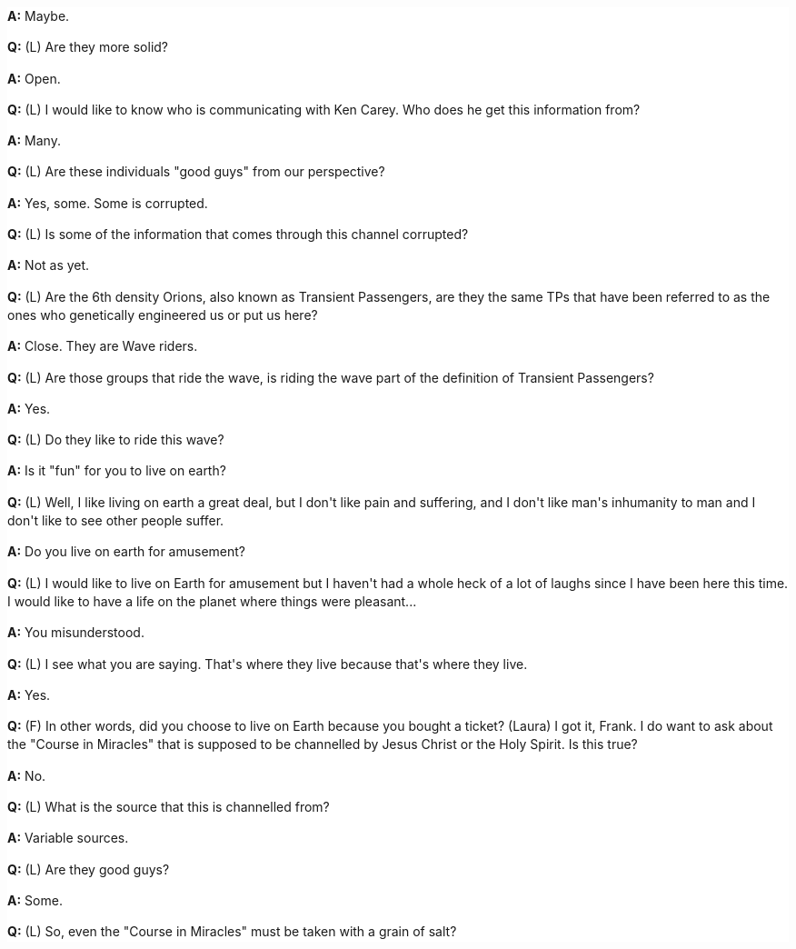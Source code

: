 **A:** Maybe.

**Q:** (L) Are they more solid?

**A:** Open.

**Q:** (L) I would like to know who is communicating with Ken Carey. Who does he get this information from?

**A:** Many.

**Q:** (L) Are these individuals "good guys" from our perspective?

**A:** Yes, some. Some is corrupted.

**Q:** (L) Is some of the information that comes through this channel corrupted?

**A:** Not as yet.

**Q:** (L) Are the 6th density Orions, also known as Transient Passengers, are they the same TPs that have been referred to as the ones who genetically engineered us or put us here?

**A:** Close. They are Wave riders.

**Q:** (L) Are those groups that ride the wave, is riding the wave part of the definition of Transient Passengers?

**A:** Yes.

**Q:** (L) Do they like to ride this wave?

**A:** Is it "fun" for you to live on earth?

**Q:** (L) Well, I like living on earth a great deal, but I don't like pain and suffering, and I don't like man's inhumanity to man and I don't like to see other people suffer.

**A:** Do you live on earth for amusement?

**Q:** (L) I would like to live on Earth for amusement but I haven't had a whole heck of a lot of laughs since I have been here this time. I would like to have a life on the planet where things were pleasant...

**A:** You misunderstood.

**Q:** (L) I see what you are saying. That's where they live because that's where they live.

**A:** Yes.

**Q:** (F) In other words, did you choose to live on Earth because you bought a ticket? (Laura) I got it, Frank. I do want to ask about the "Course in Miracles" that is supposed to be channelled by Jesus Christ or the Holy Spirit. Is this true?

**A:** No.

**Q:** (L) What is the source that this is channelled from?

**A:** Variable sources.

**Q:** (L) Are they good guys?

**A:** Some.

**Q:** (L) So, even the "Course in Miracles" must be taken with a grain of salt?
